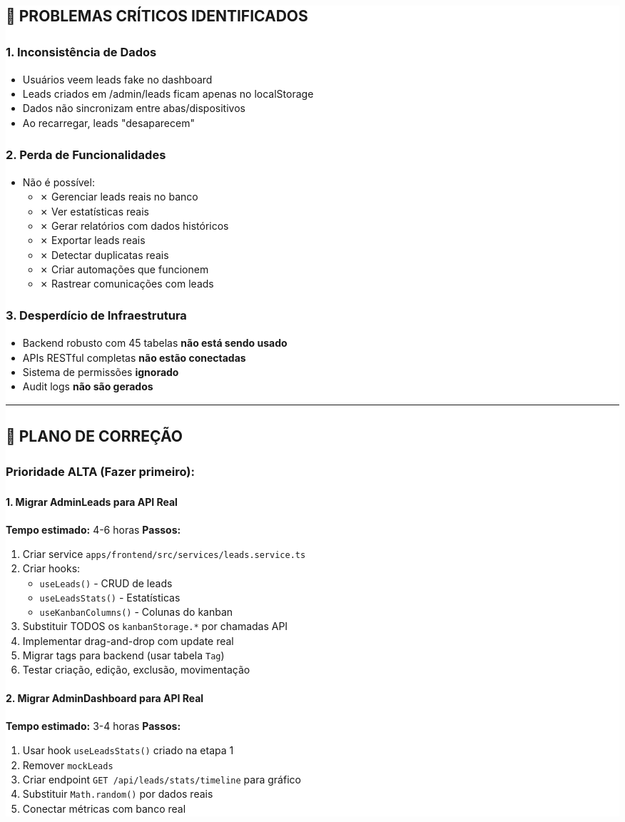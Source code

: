 
## 🚨 PROBLEMAS CRÍTICOS IDENTIFICADOS

### 1. Inconsistência de Dados
- Usuários veem leads fake no dashboard
- Leads criados em /admin/leads ficam apenas no localStorage
- Dados não sincronizam entre abas/dispositivos
- Ao recarregar, leads "desaparecem"

### 2. Perda de Funcionalidades
- Não é possível:
  - ✗ Gerenciar leads reais no banco
  - ✗ Ver estatísticas reais
  - ✗ Gerar relatórios com dados históricos
  - ✗ Exportar leads reais
  - ✗ Detectar duplicatas reais
  - ✗ Criar automações que funcionem
  - ✗ Rastrear comunicações com leads

### 3. Desperdício de Infraestrutura
- Backend robusto com 45 tabelas **não está sendo usado**
- APIs RESTful completas **não estão conectadas**
- Sistema de permissões **ignorado**
- Audit logs **não são gerados**

---

## 📝 PLANO DE CORREÇÃO

### Prioridade ALTA (Fazer primeiro):

#### 1. Migrar AdminLeads para API Real
**Tempo estimado:** 4-6 horas
**Passos:**
1. Criar service `apps/frontend/src/services/leads.service.ts`
2. Criar hooks:
   - `useLeads()` - CRUD de leads
   - `useLeadsStats()` - Estatísticas
   - `useKanbanColumns()` - Colunas do kanban
3. Substituir TODOS os `kanbanStorage.*` por chamadas API
4. Implementar drag-and-drop com update real
5. Migrar tags para backend (usar tabela `Tag`)
6. Testar criação, edição, exclusão, movimentação

#### 2. Migrar AdminDashboard para API Real
**Tempo estimado:** 3-4 horas
**Passos:**
1. Usar hook `useLeadsStats()` criado na etapa 1
2. Remover `mockLeads`
3. Criar endpoint `GET /api/leads/stats/timeline` para gráfico
4. Substituir `Math.random()` por dados reais
5. Conectar métricas com banco real
